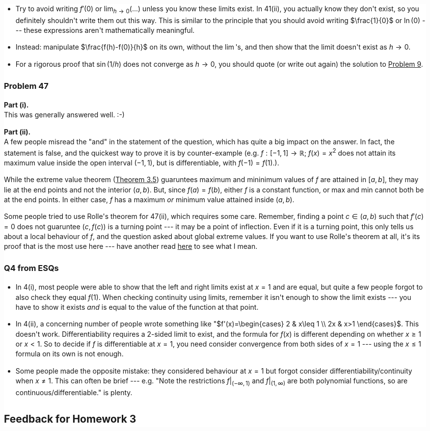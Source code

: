 - Try to avoid writing $f'(0)$ or $\displaystyle\lim_{h\rightarrow 0}(...)$ unless you know these limits exist. In 41(ii), you actually know they don't exist, so you definitely shouldn't write them out this way. This is similar to the principle that you should avoid writing $\frac{1}{0}$ or $\ln(0)$ --- these expressions  aren't mathematically meaningful. 

- Instead: manipulate $\frac{f(h)-f(0)}{h}$ on its own, without the $\lim$'s, and then show that the limit doesn't exist as $h\rightarrow 0$.
 
- For a rigorous proof that $\sin(1/h)$ does not converge as $h\rightarrow 0$, you should quote (or write out again) the solution to [Problem 9](#9).

### Problem 47

**Part (i).**<br>
This was generally answered well. :-)

**Part (ii).** <br>
A few people misread the "and" in the statement of the question, which has quite a big impact on the answer. In fact, the statement is false, and the quickest way to prove it is by counter-example (e.g. $f:[-1,1]\to\mathbb{R}$; $f(x)=x^2$ does not attain its maximum value inside the open interval $(-1,1)$, but is differentiable, with $f(-1)=f(1)$.).

While the extreme value theorem ([Theorem 3.5](https://rosiesb.github.io/Analysis-Notes/3Cty.html#thm:evt)) guaruntees maximum and mininimum values of $f$ are attained in $[a,b]$, they may lie at the end points and not the interior $(a,b)$. But, since $f(a)=f(b)$, either $f$ is a constant function, or max and min cannot both be at the end points. In either case, $f$ has a maximum *or* minimum value attained inside $(a,b)$.

Some people tried to use Rolle's theorem for 47(ii), which requires some care. Remember, finding a point $c\in(a,b)$ such that $f'(c)=0$ does not guaruntee $(c,f(c))$ is a turning point --- it may be a point of inflection. Even if it is a turning point, this only tells us about a local behaviour of $f$, and the question asked about global extreme values. If you want to use Rolle's theorem at all, it's its proof that is the most use here --- have another read [here](https://rosiesb.github.io/Analysis-Notes/4Diff.html#Roll) to see what I mean.

### Q4 from ESQs

 - In 4(i), most people were able to show that the left and right limits exist at $x=1$ and are equal, but quite a few people forgot to also check they equal $f(1)$. When checking continuity using limits, remember it isn't enough to show the limit exists --- you have to show it exists *and* is equal to the value of the function at that point.
 
 - 	In 4(ii), a concerning number of people wrote something like "$f'(x)=\begin{cases} 2 & x\leq 1 \\ 2x & x>1 \end{cases}$. This doesn't work. Differentiability requires a 2-sided limit to exist, and the formula for $f(x)$ is different depending on whether $x\geq 1$ or $x<1$. So to decide if $f$ is differentiable at $x=1$, you need consider convergence from both sides of $x=1$ --- using the $x\leq 1$ formula on its own is not enough.
 
- Some people made the opposite mistake: they considered behaviour at $x=1$ but forgot consider differentiability/continuity when $x\neq 1$. This can often be brief --- e.g. "Note the restrictions $f|_{(-\infty,1)}$ and $f|_{(1,\infty)}$ are both polynomial functions, so are continuous/differentiable." is plenty.


## Feedback for Homework 3
